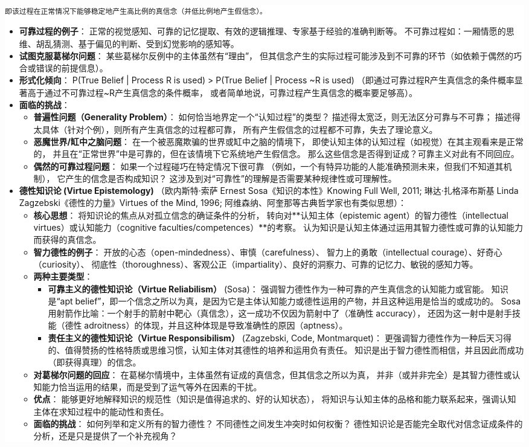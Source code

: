     即该过程在正常情况下能够稳定地产生高比例的真信念（并低比例地产生假信念）。
  - **可靠过程的例子**：
    正常的视觉感知、可靠的记忆提取、有效的逻辑推理、专家基于经验的准确判断等。
    不可靠过程如：一厢情愿的思维、胡乱猜测、基于偏见的判断、受到幻觉影响的感知等。
  - **试图克服葛梯尔问题**：
    某些葛梯尔反例中的主体虽然有“理由”，
    但其信念产生的实际过程可能涉及到不可靠的环节（如依赖于偶然的巧合或错误的前提信息）。
  - **形式化倾向**：
   P(True Belief | Process R is used) > P(True Belief | Process ~R is used)
  （即通过可靠过程R产生真信念的条件概率显著高于通过不可靠过程~R产生真信念的条件概率，
  或者简单地说，可靠过程产生真信念的概率要足够高）。
  - **面临的挑战**：
    - **普遍性问题（Generality Problem）**：
    如何恰当地界定一个“认知过程”的类型？
    描述得太宽泛，则无法区分可靠与不可靠；
    描述得太具体（针对个例），则所有产生真信念的过程都可靠，
    所有产生假信念的过程都不可靠，失去了理论意义。
    - **恶魔世界/缸中之脑问题**：
    在一个被恶魔欺骗的世界或缸中之脑的情境下，
    即使认知主体的认知过程（如视觉）在其主观看来是正常的，
    并且在“正常世界”中是可靠的，但在该情境下它系统地产生假信念。
    那么这些信念是否得到证成？可靠主义对此有不同回应。
    - **偶然的可靠过程问题**：
    如果一个过程碰巧在特定情况下很可靠
    （例如，一个有特异功能的人能准确预测未来，但我们不知道其机制），
    它产生的信念是否构成知识？
    这涉及到对“可靠性”的理解是否需要某种规律性或可理解性。
- **德性知识论 (Virtue Epistemology)**
（欧内斯特·索萨 Ernest Sosa《知识的本性》Knowing Full Well, 2011;
 琳达·扎格泽布斯基 Linda Zagzebski《德性的力量》Virtues of the Mind, 1996;
  阿维森纳、阿奎那等古典哲学家也有类似思想）：
  - **核心思想**：
  将知识论的焦点从对孤立信念的确证条件的分析，
  转向对**认知主体（epistemic agent）的智力德性（intellectual virtues）或认知能力（cognitive faculties/competences）**的考察。
  认为知识是认知主体通过运用其智力德性或可靠的认知能力而获得的真信念。
  - **智力德性的例子**：
  开放的心态（open-mindedness）、审慎（carefulness）、
  智力上的勇敢（intellectual courage）、好奇心（curiosity）、
  彻底性（thoroughness）、客观公正（impartiality）、良好的洞察力、可靠的记忆力、敏锐的感知力等。
  - **两种主要类型**：
    - **可靠主义的德性知识论（Virtue Reliabilism）** (Sosa)：
    强调智力德性作为一种可靠的产生真信念的认知能力或官能。
    知识是“apt belief”，即一个信念之所以为真，是因为它是主体认知能力或德性运用的产物，并且这种运用是恰当的或成功的。
    Sosa用射箭作比喻：一个射手的箭射中靶心（真信念），这一成功不仅因为箭射中了（准确性 accuracy），
    还因为这一射中是射手技能（德性 adroitness）的体现，并且这种体现是导致准确性的原因（aptness）。
    - **责任主义的德性知识论（Virtue Responsibilism）** (Zagzebski, Code, Montmarquet)：
    更强调智力德性作为一种后天习得的、值得赞扬的性格特质或思维习惯，认知主体对其德性的培养和运用负有责任。
    知识是出于智力德性而相信，并且因此而成功（即获得真理）的信念。
  - **对葛梯尔问题的回应**：
  在葛梯尔情境中，主体虽然有证成的真信念，但其信念之所以为真，
  并非（或并非完全）是其智力德性或认知能力恰当运用的结果，而是受到了运气等外在因素的干扰。
  - **优点**：
  能够更好地解释知识的规范性（知识是值得追求的、好的认知状态），
  将知识与认知主体的品格和能力联系起来，强调认知主体在求知过程中的能动性和责任。
  - **面临的挑战**：
  如何列举和定义所有的智力德性？
  不同德性之间发生冲突时如何权衡？
  德性知识论是否能完全取代对信念证成条件的分析，还是只是提供了一个补充视角？
